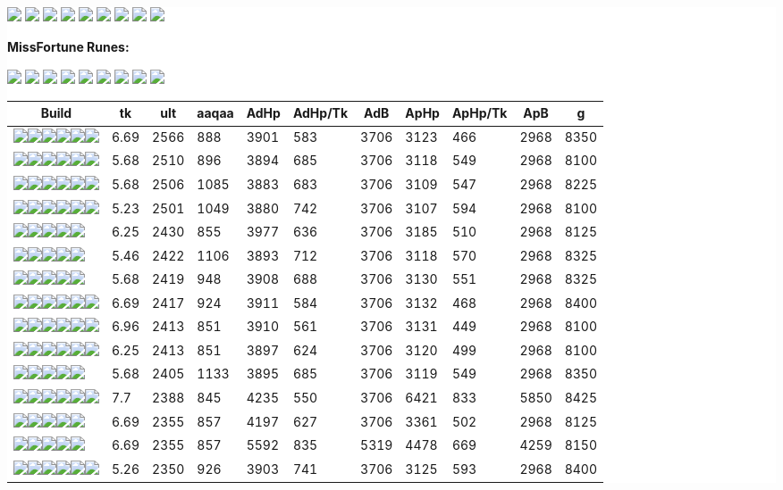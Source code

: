 



![](/Styles/Precision/FleetFootwork/FleetFootwork.png)
![](/Styles/Precision/Overheal.png)
![](/Styles/Precision/LegendAlacrity/LegendAlacrity.png)
![](/Styles/Precision/CoupDeGrace/CoupDeGrace.png)
![](/Styles/Domination/EyeballCollection/EyeballCollection.png)
![](/Styles/Domination/TreasureHunter/TreasureHunter.png)
![](/StatMods/StatModsAttackSpeedIcon.png)
![](/StatMods/StatModsAdaptiveForceIcon.png)
![](/StatMods/StatModsHealthScalingIcon.png)



**MissFortune Runes:**


![](/Styles/Precision/PressTheAttack/PressTheAttack.png)
![](/Styles/Precision/Overheal.png)
![](/Styles/Precision/LegendAlacrity/LegendAlacrity.png)
![](/Styles/Precision/CutDown/CutDown.png)
![](/Styles/Sorcery/AbsoluteFocus/AbsoluteFocus.png)
![](/Styles/Sorcery/GatheringStorm/GatheringStorm.png)
![](/StatMods/StatModsAdaptiveForceIcon.png)
![](/StatMods/StatModsAdaptiveForceIcon.png)
![](/StatMods/StatModsArmorIcon.png)





 Build |tk|ult|aaqaa|AdHp|AdHp/Tk|AdB|ApHp|ApHp/Tk|ApB|g
-|-|-|-|-|-|-|-|-|-|-
![](/item/6691.png)![](/item/3179.png)![](/item/1001.png)![](/item/1053.png)![](/item/1055.png)![](/item/1038.png)|6.69|2566|888|3901|583|3706|3123|466|2968|8350
![](/item/6691.png)![](/item/6676.png)![](/item/1001.png)![](/item/1053.png)![](/item/1055.png)![](/item/1036.png)|5.68|2510|896|3894|685|3706|3118|549|2968|8100
![](/item/6691.png)![](/item/6695.png)![](/item/1001.png)![](/item/1053.png)![](/item/1055.png)![](/item/1037.png)|5.68|2506|1085|3883|683|3706|3109|547|2968|8225
![](/item/6691.png)![](/item/3033.png)![](/item/1001.png)![](/item/1053.png)![](/item/1055.png)![](/item/1036.png)|5.23|2501|1049|3880|742|3706|3107|594|2968|8100
![](/item/6691.png)![](/item/3074.png)![](/item/1001.png)![](/item/1055.png)![](/item/1037.png)|6.25|2430|855|3977|636|3706|3185|510|2968|8125
![](/item/3142.png)![](/item/3033.png)![](/item/1053.png)![](/item/1055.png)![](/item/1037.png)|5.46|2422|1106|3893|712|3706|3118|570|2968|8325
![](/item/6676.png)![](/item/3142.png)![](/item/1053.png)![](/item/1055.png)![](/item/1037.png)|5.68|2419|948|3908|688|3706|3130|551|2968|8325
![](/item/3179.png)![](/item/3142.png)![](/item/1053.png)![](/item/1055.png)![](/item/1038.png)![](/item/1036.png)|6.69|2417|924|3911|584|3706|3132|468|2968|8400
![](/item/6691.png)![](/item/6693.png)![](/item/1001.png)![](/item/1053.png)![](/item/1055.png)![](/item/1036.png)|6.96|2413|851|3910|561|3706|3131|449|2968|8100
![](/item/6691.png)![](/item/6696.png)![](/item/1001.png)![](/item/1053.png)![](/item/1055.png)![](/item/1036.png)|6.25|2413|851|3897|624|3706|3120|499|2968|8100
![](/item/3142.png)![](/item/6695.png)![](/item/1053.png)![](/item/1055.png)![](/item/1038.png)|5.68|2405|1133|3895|685|3706|3119|549|2968|8350
![](/item/6691.png)![](/item/3156.png)![](/item/1001.png)![](/item/1053.png)![](/item/1055.png)![](/item/1037.png)|7.7|2388|845|4235|550|3706|6421|833|5850|8425
![](/item/6691.png)![](/item/3072.png)![](/item/1001.png)![](/item/1055.png)![](/item/1037.png)|6.69|2355|857|4197|627|3706|3361|502|2968|8125
![](/item/6691.png)![](/item/6673.png)![](/item/1001.png)![](/item/1055.png)![](/item/1038.png)|6.69|2355|857|5592|835|5319|4478|669|4259|8150
![](/item/6676.png)![](/item/6675.png)![](/item/1001.png)![](/item/1053.png)![](/item/1055.png)![](/item/1036.png)|5.26|2350|926|3903|741|3706|3125|593|2968|8400